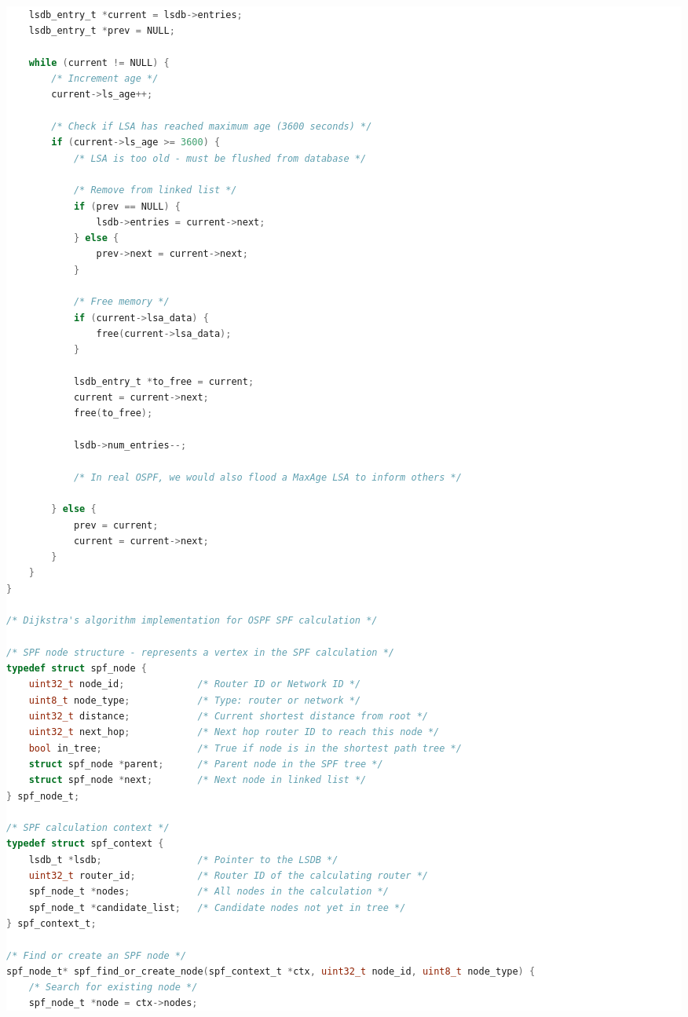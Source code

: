 ```c
    lsdb_entry_t *current = lsdb->entries;
    lsdb_entry_t *prev = NULL;
    
    while (current != NULL) {
        /* Increment age */
        current->ls_age++;
        
        /* Check if LSA has reached maximum age (3600 seconds) */
        if (current->ls_age >= 3600) {
            /* LSA is too old - must be flushed from database */
            
            /* Remove from linked list */
            if (prev == NULL) {
                lsdb->entries = current->next;
            } else {
                prev->next = current->next;
            }
            
            /* Free memory */
            if (current->lsa_data) {
                free(current->lsa_data);
            }
            
            lsdb_entry_t *to_free = current;
            current = current->next;
            free(to_free);
            
            lsdb->num_entries--;
            
            /* In real OSPF, we would also flood a MaxAge LSA to inform others */
            
        } else {
            prev = current;
            current = current->next;
        }
    }
}

/* Dijkstra's algorithm implementation for OSPF SPF calculation */

/* SPF node structure - represents a vertex in the SPF calculation */
typedef struct spf_node {
    uint32_t node_id;             /* Router ID or Network ID */
    uint8_t node_type;            /* Type: router or network */
    uint32_t distance;            /* Current shortest distance from root */
    uint32_t next_hop;            /* Next hop router ID to reach this node */
    bool in_tree;                 /* True if node is in the shortest path tree */
    struct spf_node *parent;      /* Parent node in the SPF tree */
    struct spf_node *next;        /* Next node in linked list */
} spf_node_t;

/* SPF calculation context */
typedef struct spf_context {
    lsdb_t *lsdb;                 /* Pointer to the LSDB */
    uint32_t router_id;           /* Router ID of the calculating router */
    spf_node_t *nodes;            /* All nodes in the calculation */
    spf_node_t *candidate_list;   /* Candidate nodes not yet in tree */
} spf_context_t;

/* Find or create an SPF node */
spf_node_t* spf_find_or_create_node(spf_context_t *ctx, uint32_t node_id, uint8_t node_type) {
    /* Search for existing node */
    spf_node_t *node = ctx->nodes;
```